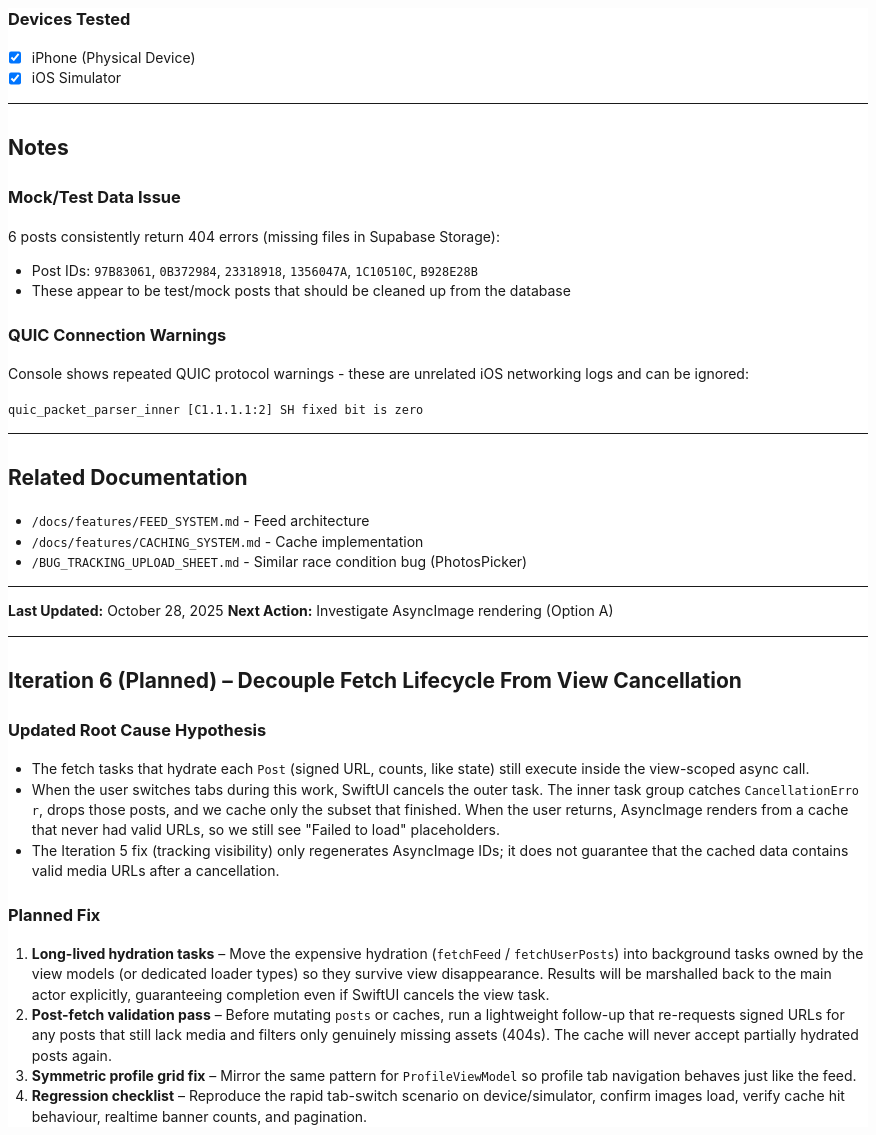 ### Devices Tested
- [x] iPhone (Physical Device)
- [x] iOS Simulator

---

## Notes

### Mock/Test Data Issue
6 posts consistently return 404 errors (missing files in Supabase Storage):
- Post IDs: `97B83061`, `0B372984`, `23318918`, `1356047A`, `1C10510C`, `B928E28B`
- These appear to be test/mock posts that should be cleaned up from the database

### QUIC Connection Warnings
Console shows repeated QUIC protocol warnings - these are unrelated iOS networking logs and can be ignored:
```
quic_packet_parser_inner [C1.1.1.1:2] SH fixed bit is zero
```

---

## Related Documentation
- `/docs/features/FEED_SYSTEM.md` - Feed architecture
- `/docs/features/CACHING_SYSTEM.md` - Cache implementation
- `/BUG_TRACKING_UPLOAD_SHEET.md` - Similar race condition bug (PhotosPicker)

---

**Last Updated:** October 28, 2025
**Next Action:** Investigate AsyncImage rendering (Option A)

---

## Iteration 6 (Planned) – Decouple Fetch Lifecycle From View Cancellation

### Updated Root Cause Hypothesis
- The fetch tasks that hydrate each `Post` (signed URL, counts, like state) still execute inside the view-scoped async call.
- When the user switches tabs during this work, SwiftUI cancels the outer task. The inner task group catches `CancellationError`, drops those posts, and we cache only the subset that finished. When the user returns, AsyncImage renders from a cache that never had valid URLs, so we still see "Failed to load" placeholders.
- The Iteration 5 fix (tracking visibility) only regenerates AsyncImage IDs; it does not guarantee that the cached data contains valid media URLs after a cancellation.

### Planned Fix
1. **Long-lived hydration tasks** – Move the expensive hydration (`fetchFeed` / `fetchUserPosts`) into background tasks owned by the view models (or dedicated loader types) so they survive view disappearance. Results will be marshalled back to the main actor explicitly, guaranteeing completion even if SwiftUI cancels the view task.
2. **Post-fetch validation pass** – Before mutating `posts` or caches, run a lightweight follow-up that re-requests signed URLs for any posts that still lack media and filters only genuinely missing assets (404s). The cache will never accept partially hydrated posts again.
3. **Symmetric profile grid fix** – Mirror the same pattern for `ProfileViewModel` so profile tab navigation behaves just like the feed.
4. **Regression checklist** – Reproduce the rapid tab-switch scenario on device/simulator, confirm images load, verify cache hit behaviour, realtime banner counts, and pagination.
